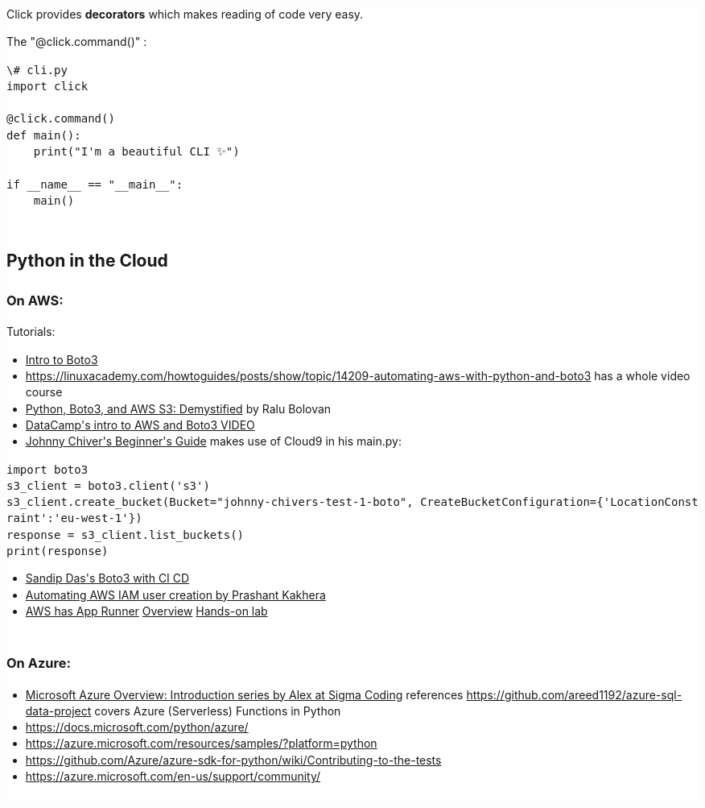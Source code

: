 Click provides <strong>decorators</strong> which makes reading of code very easy.

The "@click.command()" :

   <pre>\# cli.py
import click
&nbsp;
@click.command()
def main():
    print("I'm a beautiful CLI ✨")
&nbsp;
if __name__ == "__main__":
    main()
   </pre>



<a name="Cloud"></a>

## Python in the Cloud

### On AWS:

   Tutorials:
   * <a target="_blank" href="https://www.botmetric.com/blog/aws-cloud-automation-python-boto3-scripts/">Intro to Boto3</a>
   * https://linuxacademy.com/howtoguides/posts/show/topic/14209-automating-aws-with-python-and-boto3 has a whole video course
   * <a target="_blank" href="https://realpython.com/python-boto3-aws-s3/">Python, Boto3, and AWS S3: Demystified</a> by Ralu Bolovan
   * [DataCamp's intro to AWS and Boto3 VIDEO](https://www.youtube.com/watch?v=SmilJDG4B_8)
   * [Johnny Chiver's Beginner's Guide](https://www.youtube.com/watch?v=aSLhZHZQz1I) makes use of Cloud9 in his main.py:

<pre>import boto3
s3_client = boto3.client('s3')
s3_client.create_bucket(Bucket="johnny-chivers-test-1-boto", CreateBucketConfiguration={'LocationConstraint':'eu-west-1'})
response = s3_client.list_buckets()
print(response)
</pre>

   * [Sandip Das's Boto3 with CI CD](https://www.youtube.com/watch?v=iLv1vJd4URg)
   * [Automating AWS IAM user creation by Prashant Kakhera](https://www.youtube.com/watch?v=AZBoqleMUDM)
   * [AWS has App Runner](https://aws.amazon.com/apprunner) [Overview](https://www.youtube.com/watch?v=zbJnuArKAuY)
   [Hands-on lab](https://www.youtube.com/watch?v=Muq3m0tzbQI)
   <br /><br />

### On Azure:

   * [Microsoft Azure Overview: Introduction series by Alex at Sigma Coding](https://www.youtube.com/watch?v=Jne4L3Dbzd8&list=PLcFcktZ0wnNk7XuHP9_il8LzS3lkaq-ZG) references https://github.com/areed1192/azure-sql-data-project covers Azure (Serverless) Functions in Python
   * https://docs.microsoft.com/python/azure/
   * https://azure.microsoft.com/resources/samples/?platform=python
   * https://github.com/Azure/azure-sdk-for-python/wiki/Contributing-to-the-tests
   * https://azure.microsoft.com/en-us/support/community/
   <br /><br />
